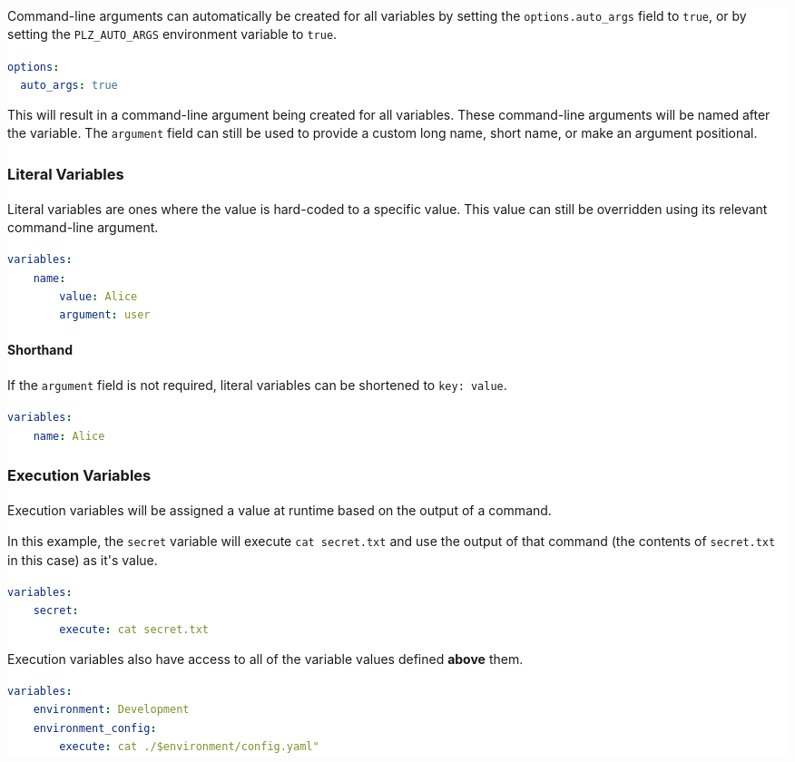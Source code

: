 Command-line arguments can automatically be created for all variables by setting the `options.auto_args` field to `true`,
or by setting the `PLZ_AUTO_ARGS` environment variable to `true`.

```yaml
options:
  auto_args: true
```

This will result in a command-line argument being created for all variables. These command-line arguments will be named
after the variable. The `argument` field can still be used to provide a custom long name, short name, or make an
argument positional. 

### Literal Variables

Literal variables are ones where the value is hard-coded to a specific value.
This value can still be overridden using its relevant command-line argument.

```yaml
variables:
    name:
        value: Alice
        argument: user
```

#### Shorthand

If the `argument` field is not required, literal variables can be shortened to `key: value`.

```yaml
variables:
    name: Alice
```

### Execution Variables

Execution variables will be assigned a value at runtime based on the output of a command.

In this example, the `secret` variable will execute `cat secret.txt` and use the output of that command (the contents of `secret.txt` in this case) as it's value.

```yaml
variables:
    secret:
        execute: cat secret.txt
```

Execution variables also have access to all of the variable values defined **above** them.

```yaml
variables:
    environment: Development
    environment_config:
        execute: cat ./$environment/config.yaml"
```
